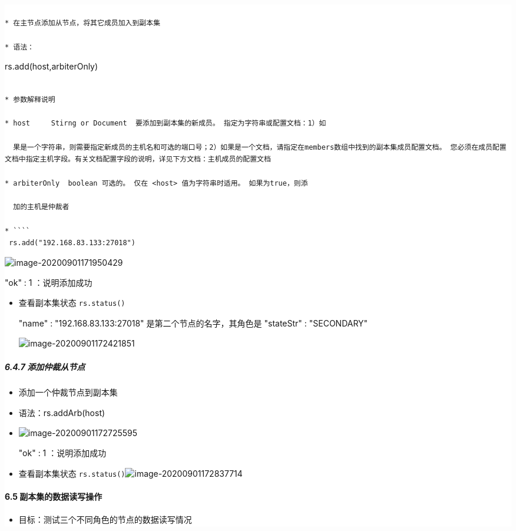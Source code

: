  ````

* 在主节点添加从节点，将其它成员加入到副本集

* 语法：

  ````
  rs.add(host,arbiterOnly)
  ````

* 参数解释说明

  * host     Stirng or Document  要添加到副本集的新成员。 指定为字符串或配置文档：1）如

    果是一个字符串，则需要指定新成员的主机名和可选的端口号；2）如果是一个文档，请指定在members数组中找到的副本集成员配置文档。 您必须在成员配置文档中指定主机字段。有关文档配置字段的说明，详见下方文档：主机成员的配置文档

  * arbiterOnly  boolean 可选的。 仅在 <host> 值为字符串时适用。 如果为true，则添

    加的主机是仲裁者

* ````
   rs.add("192.168.83.133:27018")
  ````

  ![image-20200901171950429](https://img2020.cnblogs.com/blog/1875400/202009/1875400-20200902180350356-1943310986.png)

   

  "ok" : 1 ：说明添加成功

* 查看副本集状态 `rs.status()`

   "name" : "192.168.83.133:27018" 是第二个节点的名字，其角色是 "stateStr" : "SECONDARY"

  ![image-20200901172421851](https://img2020.cnblogs.com/blog/1875400/202009/1875400-20200902180350548-1611300263.png)



##### 6.4.7 添加仲裁从节点

* 添加一个仲裁节点到副本集

* 语法：rs.addArb(host) 

* ![image-20200901172725595](https://img2020.cnblogs.com/blog/1875400/202009/1875400-20200902180350915-1952015892.png)

  "ok" : 1 ：说明添加成功

* 查看副本集状态 `rs.status()`![image-20200901172837714](https://img2020.cnblogs.com/blog/1875400/202009/1875400-20200902180351392-778033240.png)



#### 6.5 副本集的数据读写操作

* 目标：测试三个不同角色的节点的数据读写情况
